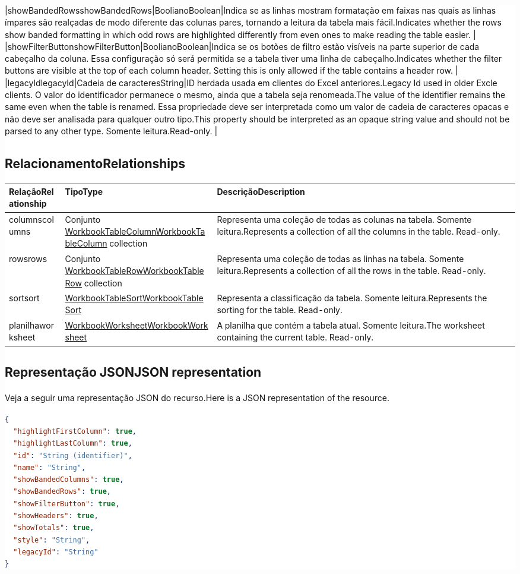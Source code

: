 |<span data-ttu-id="5d9b0-196">showBandedRows</span><span class="sxs-lookup"><span data-stu-id="5d9b0-196">showBandedRows</span></span>|<span data-ttu-id="5d9b0-197">Booliano</span><span class="sxs-lookup"><span data-stu-id="5d9b0-197">Boolean</span></span>|<span data-ttu-id="5d9b0-198">Indica se as linhas mostram formatação em faixas nas quais as linhas ímpares são realçadas de modo diferente das colunas pares, tornando a leitura da tabela mais fácil.</span><span class="sxs-lookup"><span data-stu-id="5d9b0-198">Indicates whether the rows show banded formatting in which odd rows are highlighted differently from even ones to make reading the table easier.</span></span>    |
|<span data-ttu-id="5d9b0-199">showFilterButton</span><span class="sxs-lookup"><span data-stu-id="5d9b0-199">showFilterButton</span></span>|<span data-ttu-id="5d9b0-200">Booliano</span><span class="sxs-lookup"><span data-stu-id="5d9b0-200">Boolean</span></span>|<span data-ttu-id="5d9b0-p107">Indica se os botões de filtro estão visíveis na parte superior de cada cabeçalho da coluna. Essa configuração só será permitida se a tabela tiver uma linha de cabeçalho.</span><span class="sxs-lookup"><span data-stu-id="5d9b0-p107">Indicates whether the filter buttons are visible at the top of each column header. Setting this is only allowed if the table contains a header row.</span></span>   |
|<span data-ttu-id="5d9b0-203">legacyId</span><span class="sxs-lookup"><span data-stu-id="5d9b0-203">legacyId</span></span>|<span data-ttu-id="5d9b0-204">Cadeia de caracteres</span><span class="sxs-lookup"><span data-stu-id="5d9b0-204">String</span></span>|<span data-ttu-id="5d9b0-205">ID herdada usada em clientes do Excel anteriores.</span><span class="sxs-lookup"><span data-stu-id="5d9b0-205">Legacy Id used in older Excle clients.</span></span> <span data-ttu-id="5d9b0-206">O valor do identificador permanece o mesmo, ainda que a tabela seja renomeada.</span><span class="sxs-lookup"><span data-stu-id="5d9b0-206">The value of the identifier remains the same even when the table is renamed.</span></span> <span data-ttu-id="5d9b0-207">Essa propriedade deve ser interpretada como um valor de cadeia de caracteres opacas e não deve ser analisada para qualquer outro tipo.</span><span class="sxs-lookup"><span data-stu-id="5d9b0-207">This property should be interpreted as an opaque string value and should not be parsed to any other type.</span></span> <span data-ttu-id="5d9b0-208">Somente leitura.</span><span class="sxs-lookup"><span data-stu-id="5d9b0-208">Read-only.</span></span>   |

## <a name="relationships"></a><span data-ttu-id="5d9b0-209">Relacionamento</span><span class="sxs-lookup"><span data-stu-id="5d9b0-209">Relationships</span></span>
| <span data-ttu-id="5d9b0-210">Relação</span><span class="sxs-lookup"><span data-stu-id="5d9b0-210">Relationship</span></span> | <span data-ttu-id="5d9b0-211">Tipo</span><span class="sxs-lookup"><span data-stu-id="5d9b0-211">Type</span></span>   |<span data-ttu-id="5d9b0-212">Descrição</span><span class="sxs-lookup"><span data-stu-id="5d9b0-212">Description</span></span>|
|:---------------|:--------|:----------|
|<span data-ttu-id="5d9b0-213">columns</span><span class="sxs-lookup"><span data-stu-id="5d9b0-213">columns</span></span>|<span data-ttu-id="5d9b0-214">Conjunto [WorkbookTableColumn](workbooktablecolumn.md)</span><span class="sxs-lookup"><span data-stu-id="5d9b0-214">[WorkbookTableColumn](workbooktablecolumn.md) collection</span></span>|<span data-ttu-id="5d9b0-p109">Representa uma coleção de todas as colunas na tabela. Somente leitura.</span><span class="sxs-lookup"><span data-stu-id="5d9b0-p109">Represents a collection of all the columns in the table. Read-only.</span></span>|
|<span data-ttu-id="5d9b0-217">rows</span><span class="sxs-lookup"><span data-stu-id="5d9b0-217">rows</span></span>|<span data-ttu-id="5d9b0-218">Conjunto [WorkbookTableRow](tablerow.md)</span><span class="sxs-lookup"><span data-stu-id="5d9b0-218">[WorkbookTableRow](tablerow.md) collection</span></span>|<span data-ttu-id="5d9b0-p110">Representa uma coleção de todas as linhas na tabela. Somente leitura.</span><span class="sxs-lookup"><span data-stu-id="5d9b0-p110">Represents a collection of all the rows in the table. Read-only.</span></span>|
|<span data-ttu-id="5d9b0-221">sort</span><span class="sxs-lookup"><span data-stu-id="5d9b0-221">sort</span></span>|[<span data-ttu-id="5d9b0-222">WorkbookTableSort</span><span class="sxs-lookup"><span data-stu-id="5d9b0-222">WorkbookTableSort</span></span>](tablesort.md)|<span data-ttu-id="5d9b0-p111">Representa a classificação da tabela. Somente leitura.</span><span class="sxs-lookup"><span data-stu-id="5d9b0-p111">Represents the sorting for the table. Read-only.</span></span>|
|<span data-ttu-id="5d9b0-225">planilha</span><span class="sxs-lookup"><span data-stu-id="5d9b0-225">worksheet</span></span>|[<span data-ttu-id="5d9b0-226">WorkbookWorksheet</span><span class="sxs-lookup"><span data-stu-id="5d9b0-226">WorkbookWorksheet</span></span>](worksheet.md)|<span data-ttu-id="5d9b0-p112">A planilha que contém a tabela atual. Somente leitura.</span><span class="sxs-lookup"><span data-stu-id="5d9b0-p112">The worksheet containing the current table. Read-only.</span></span>|

## <a name="json-representation"></a><span data-ttu-id="5d9b0-229">Representação JSON</span><span class="sxs-lookup"><span data-stu-id="5d9b0-229">JSON representation</span></span>

<span data-ttu-id="5d9b0-230">Veja a seguir uma representação JSON do recurso.</span><span class="sxs-lookup"><span data-stu-id="5d9b0-230">Here is a JSON representation of the resource.</span></span>



```json
{
  "highlightFirstColumn": true,
  "highlightLastColumn": true,
  "id": "String (identifier)",
  "name": "String",
  "showBandedColumns": true,
  "showBandedRows": true,
  "showFilterButton": true,
  "showHeaders": true,
  "showTotals": true,
  "style": "String",
  "legacyId": "String"
}

```




